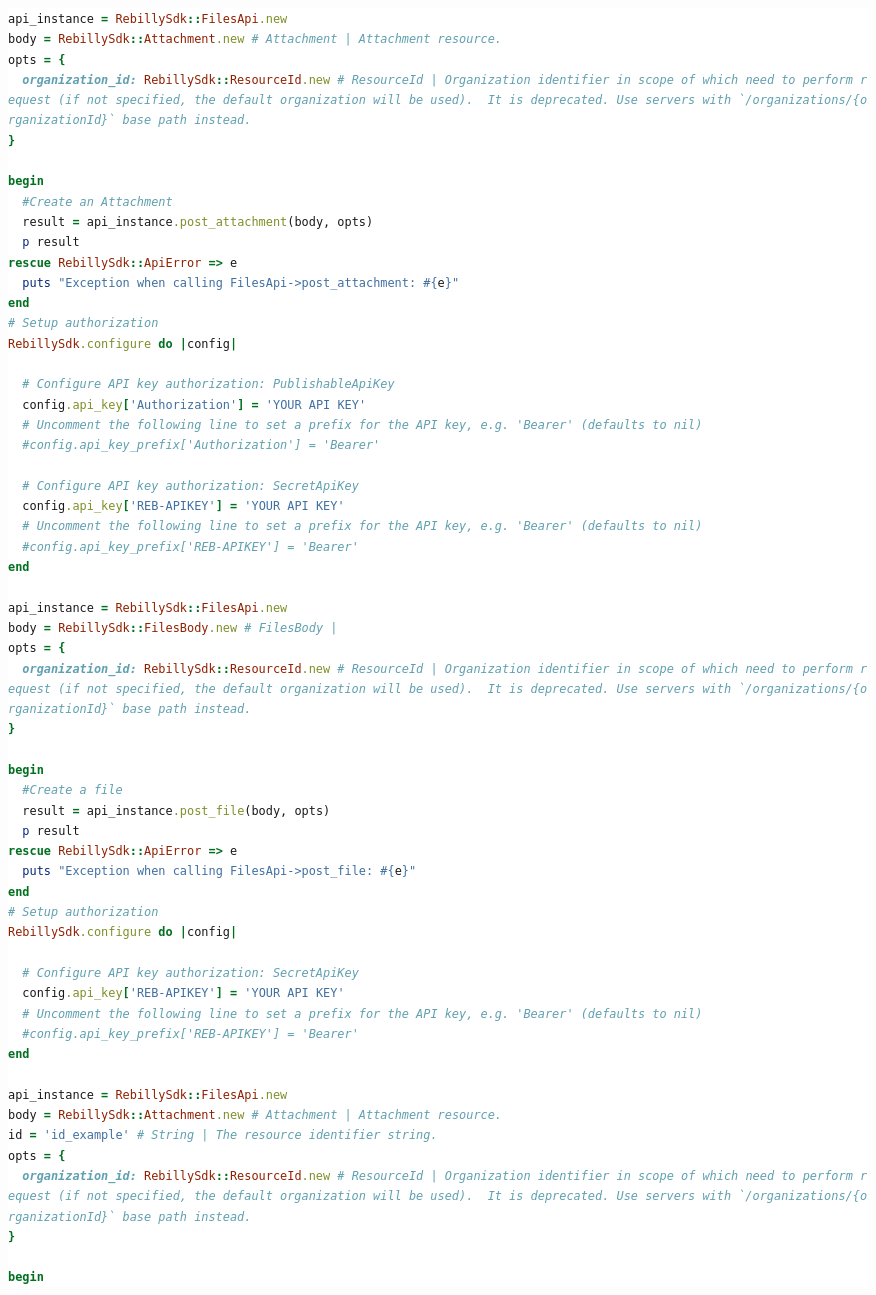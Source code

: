 ```ruby
api_instance = RebillySdk::FilesApi.new
body = RebillySdk::Attachment.new # Attachment | Attachment resource.
opts = { 
  organization_id: RebillySdk::ResourceId.new # ResourceId | Organization identifier in scope of which need to perform request (if not specified, the default organization will be used).  It is deprecated. Use servers with `/organizations/{organizationId}` base path instead.
}

begin
  #Create an Attachment
  result = api_instance.post_attachment(body, opts)
  p result
rescue RebillySdk::ApiError => e
  puts "Exception when calling FilesApi->post_attachment: #{e}"
end
# Setup authorization
RebillySdk.configure do |config|

  # Configure API key authorization: PublishableApiKey
  config.api_key['Authorization'] = 'YOUR API KEY'
  # Uncomment the following line to set a prefix for the API key, e.g. 'Bearer' (defaults to nil)
  #config.api_key_prefix['Authorization'] = 'Bearer'

  # Configure API key authorization: SecretApiKey
  config.api_key['REB-APIKEY'] = 'YOUR API KEY'
  # Uncomment the following line to set a prefix for the API key, e.g. 'Bearer' (defaults to nil)
  #config.api_key_prefix['REB-APIKEY'] = 'Bearer'
end

api_instance = RebillySdk::FilesApi.new
body = RebillySdk::FilesBody.new # FilesBody | 
opts = { 
  organization_id: RebillySdk::ResourceId.new # ResourceId | Organization identifier in scope of which need to perform request (if not specified, the default organization will be used).  It is deprecated. Use servers with `/organizations/{organizationId}` base path instead.
}

begin
  #Create a file
  result = api_instance.post_file(body, opts)
  p result
rescue RebillySdk::ApiError => e
  puts "Exception when calling FilesApi->post_file: #{e}"
end
# Setup authorization
RebillySdk.configure do |config|

  # Configure API key authorization: SecretApiKey
  config.api_key['REB-APIKEY'] = 'YOUR API KEY'
  # Uncomment the following line to set a prefix for the API key, e.g. 'Bearer' (defaults to nil)
  #config.api_key_prefix['REB-APIKEY'] = 'Bearer'
end

api_instance = RebillySdk::FilesApi.new
body = RebillySdk::Attachment.new # Attachment | Attachment resource.
id = 'id_example' # String | The resource identifier string.
opts = { 
  organization_id: RebillySdk::ResourceId.new # ResourceId | Organization identifier in scope of which need to perform request (if not specified, the default organization will be used).  It is deprecated. Use servers with `/organizations/{organizationId}` base path instead.
}

begin
```